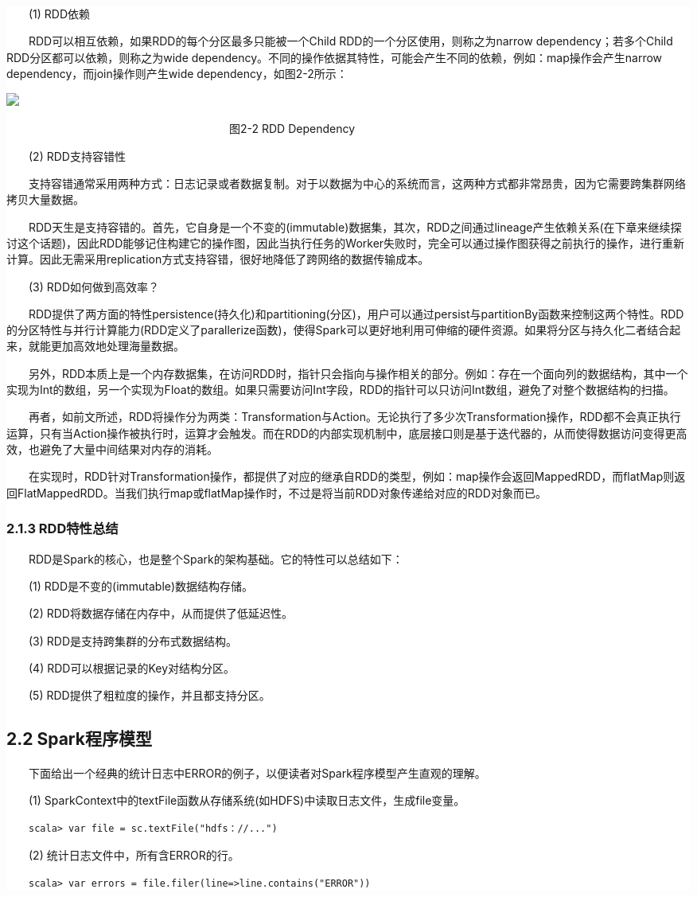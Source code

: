 &emsp;&emsp;(1) RDD依赖

&emsp;&emsp;RDD可以相互依赖，如果RDD的每个分区最多只能被一个Child RDD的一个分区使用，则称之为narrow dependency；若多个Child RDD分区都可以依赖，则称之为wide dependency。不同的操作依据其特性，可能会产生不同的依赖，例如：map操作会产生narrow dependency，而join操作则产生wide dependency，如图2-2所示：

![][2]

&emsp;&emsp;&emsp;&emsp;&emsp;&emsp;&emsp;&emsp;&emsp;&emsp;&emsp;&emsp;&emsp;&emsp;&emsp;&emsp;&emsp;&emsp;&emsp;&emsp;图2-2 RDD Dependency


&emsp;&emsp;(2) RDD支持容错性

&emsp;&emsp;支持容错通常采用两种方式：日志记录或者数据复制。对于以数据为中心的系统而言，这两种方式都非常昂贵，因为它需要跨集群网络拷贝大量数据。

&emsp;&emsp;RDD天生是支持容错的。首先，它自身是一个不变的(immutable)数据集，其次，RDD之间通过lineage产生依赖关系(在下章来继续探讨这个话题)，因此RDD能够记住构建它的操作图，因此当执行任务的Worker失败时，完全可以通过操作图获得之前执行的操作，进行重新计算。因此无需采用replication方式支持容错，很好地降低了跨网络的数据传输成本。


&emsp;&emsp;(3) RDD如何做到高效率？

&emsp;&emsp;RDD提供了两方面的特性persistence(持久化)和partitioning(分区)，用户可以通过persist与partitionBy函数来控制这两个特性。RDD的分区特性与并行计算能力(RDD定义了parallerize函数)，使得Spark可以更好地利用可伸缩的硬件资源。如果将分区与持久化二者结合起来，就能更加高效地处理海量数据。

&emsp;&emsp;另外，RDD本质上是一个内存数据集，在访问RDD时，指针只会指向与操作相关的部分。例如：存在一个面向列的数据结构，其中一个实现为Int的数组，另一个实现为Float的数组。如果只需要访问Int字段，RDD的指针可以只访问Int数组，避免了对整个数据结构的扫描。

&emsp;&emsp;再者，如前文所述，RDD将操作分为两类：Transformation与Action。无论执行了多少次Transformation操作，RDD都不会真正执行运算，只有当Action操作被执行时，运算才会触发。而在RDD的内部实现机制中，底层接口则是基于迭代器的，从而使得数据访问变得更高效，也避免了大量中间结果对内存的消耗。

&emsp;&emsp;在实现时，RDD针对Transformation操作，都提供了对应的继承自RDD的类型，例如：map操作会返回MappedRDD，而flatMap则返回FlatMappedRDD。当我们执行map或flatMap操作时，不过是将当前RDD对象传递给对应的RDD对象而已。

### 2.1.3 RDD特性总结

&emsp;&emsp;RDD是Spark的核心，也是整个Spark的架构基础。它的特性可以总结如下：

&emsp;&emsp;(1) RDD是不变的(immutable)数据结构存储。

&emsp;&emsp;(2) RDD将数据存储在内存中，从而提供了低延迟性。

&emsp;&emsp;(3) RDD是支持跨集群的分布式数据结构。

&emsp;&emsp;(4) RDD可以根据记录的Key对结构分区。

&emsp;&emsp;(5) RDD提供了粗粒度的操作，并且都支持分区。


## 2.2 Spark程序模型

&emsp;&emsp;下面给出一个经典的统计日志中ERROR的例子，以便读者对Spark程序模型产生直观的理解。

&emsp;&emsp;(1) SparkContext中的textFile函数从存储系统(如HDFS)中读取日志文件，生成file变量。

&emsp;&emsp;`scala> var file = sc.textFile("hdfs：//...")`

&emsp;&emsp;(2) 统计日志文件中，所有含ERROR的行。

&emsp;&emsp;`scala> var errors = file.filer(line=>line.contains("ERROR"))`


[1]: resources/model/2-1RDD-Partition.png
[2]: resources/model/2-2RDD-Dependency.png
[3]: resources/model/2-3Spark-example.png
[4]: resources/model/2-4T&A.png
[5]: resources/model/b2-1value-Transformation.png
[6]: resources/model/2-5Map.png
[7]: resources/model/2-6flatMap.png
[8]: resources/model/2-7mapPartitions.png
[9]: resources/model/2-8glom.png
[10]: resources/model/2-9union.png
[11]: resources/model/2-10cartesian.png
[12]: resources/model/2-11groupBy.png
[13]: resources/model/2-12filter.png
[14]: resources/model/b2-2storageLevel.png
[15]: resources/model/2-13mapValues.png
[16]: resources/model/2-14reduceByKey.png
[17]: resources/model/2-15combineByKey.png
[18]: resources/model/2-16partitionByKey.png
[19]: resources/model/2-17coGroup.png
[20]: resources/model/2-18foreach.png
[21]: resources/model/2-19saveAsTextFile.png
[22]: resources/model/2-20saveAsObjectFile.png
[23]: resources/model/2-21collect.png
[24]: resources/model/2-22lookup.png
[25]: resources/model/2-23reduce.png
[26]: resources/model/2-24fold.png